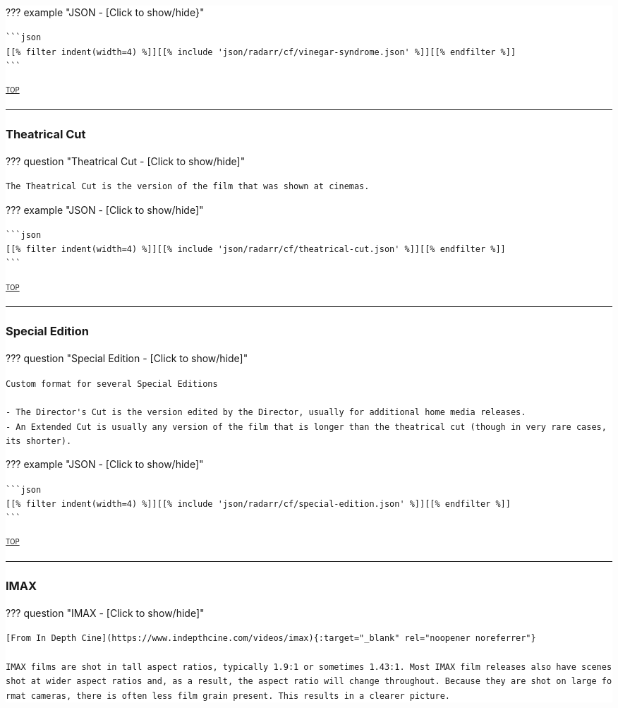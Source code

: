??? example "JSON - [Click to show/hide}"

    ```json
    [[% filter indent(width=4) %]][[% include 'json/radarr/cf/vinegar-syndrome.json' %]][[% endfilter %]]
    ```

<sub><sup>[TOP](#index)</sup></sub>

---

### Theatrical Cut

??? question "Theatrical Cut - [Click to show/hide]"

    The Theatrical Cut is the version of the film that was shown at cinemas.

??? example "JSON - [Click to show/hide]"

    ```json
    [[% filter indent(width=4) %]][[% include 'json/radarr/cf/theatrical-cut.json' %]][[% endfilter %]]
    ```

<sub><sup>[TOP](#index)</sup></sub>

---

### Special Edition

??? question "Special Edition - [Click to show/hide]"

    Custom format for several Special Editions

    - The Director's Cut is the version edited by the Director, usually for additional home media releases.
    - An Extended Cut is usually any version of the film that is longer than the theatrical cut (though in very rare cases, its shorter).

??? example "JSON - [Click to show/hide]"

    ```json
    [[% filter indent(width=4) %]][[% include 'json/radarr/cf/special-edition.json' %]][[% endfilter %]]
    ```

<sub><sup>[TOP](#index)</sup></sub>

---

### IMAX

??? question "IMAX - [Click to show/hide]"

    [From In Depth Cine](https://www.indepthcine.com/videos/imax){:target="_blank" rel="noopener noreferrer"}

    IMAX films are shot in tall aspect ratios, typically 1.9:1 or sometimes 1.43:1. Most IMAX film releases also have scenes shot at wider aspect ratios and, as a result, the aspect ratio will change throughout. Because they are shot on large format cameras, there is often less film grain present. This results in a clearer picture.
